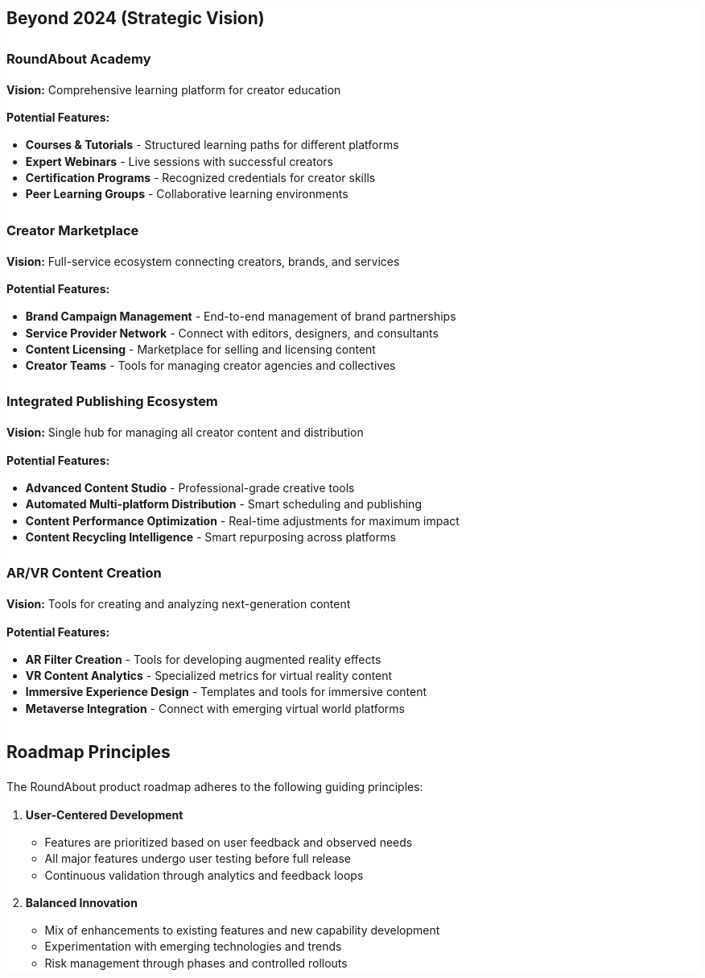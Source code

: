 ## Beyond 2024 (Strategic Vision)

### RoundAbout Academy

**Vision:** Comprehensive learning platform for creator education

**Potential Features:**
- **Courses & Tutorials** - Structured learning paths for different platforms
- **Expert Webinars** - Live sessions with successful creators
- **Certification Programs** - Recognized credentials for creator skills
- **Peer Learning Groups** - Collaborative learning environments

### Creator Marketplace

**Vision:** Full-service ecosystem connecting creators, brands, and services

**Potential Features:**
- **Brand Campaign Management** - End-to-end management of brand partnerships
- **Service Provider Network** - Connect with editors, designers, and consultants
- **Content Licensing** - Marketplace for selling and licensing content
- **Creator Teams** - Tools for managing creator agencies and collectives

### Integrated Publishing Ecosystem

**Vision:** Single hub for managing all creator content and distribution

**Potential Features:**
- **Advanced Content Studio** - Professional-grade creative tools
- **Automated Multi-platform Distribution** - Smart scheduling and publishing
- **Content Performance Optimization** - Real-time adjustments for maximum impact
- **Content Recycling Intelligence** - Smart repurposing across platforms

### AR/VR Content Creation

**Vision:** Tools for creating and analyzing next-generation content

**Potential Features:**
- **AR Filter Creation** - Tools for developing augmented reality effects
- **VR Content Analytics** - Specialized metrics for virtual reality content
- **Immersive Experience Design** - Templates and tools for immersive content
- **Metaverse Integration** - Connect with emerging virtual world platforms

## Roadmap Principles

The RoundAbout product roadmap adheres to the following guiding principles:

1. **User-Centered Development**
   - Features are prioritized based on user feedback and observed needs
   - All major features undergo user testing before full release
   - Continuous validation through analytics and feedback loops

2. **Balanced Innovation**
   - Mix of enhancements to existing features and new capability development
   - Experimentation with emerging technologies and trends
   - Risk management through phases and controlled rollouts
